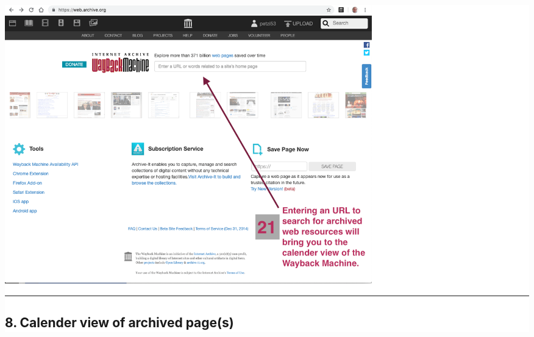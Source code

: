 <img src="images/07-searching-for-archived-web-pages-min.png" style="width: 70%" />


---

## 8. Calender view of archived page(s)
